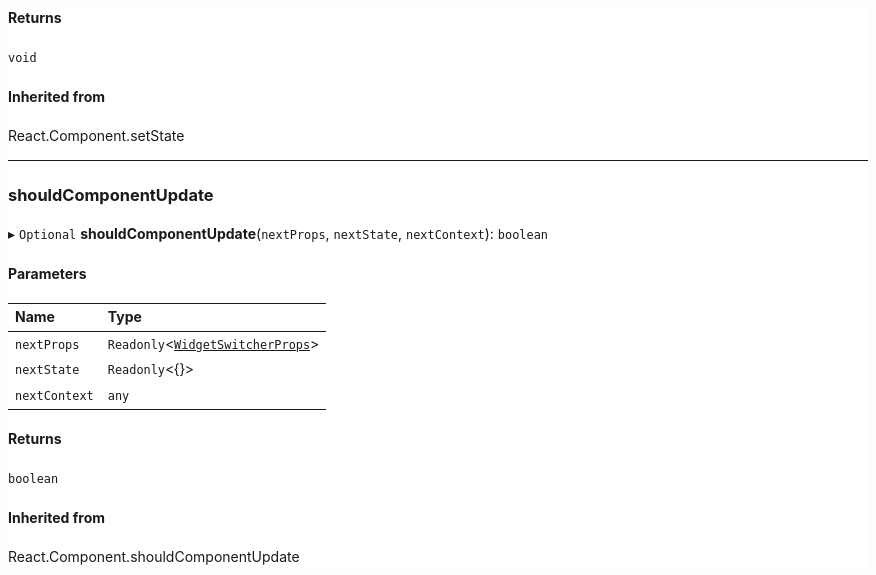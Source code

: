 #### Returns

`void`

#### Inherited from

React.Component.setState

___

### shouldComponentUpdate

▸ `Optional` **shouldComponentUpdate**(`nextProps`, `nextState`, `nextContext`): `boolean`

#### Parameters

| Name | Type |
| :------ | :------ |
| `nextProps` | `Readonly`<[`WidgetSwitcherProps`](../interfaces/react_umg.WidgetSwitcherProps.md)\> |
| `nextState` | `Readonly`<{}\> |
| `nextContext` | `any` |

#### Returns

`boolean`

#### Inherited from

React.Component.shouldComponentUpdate
